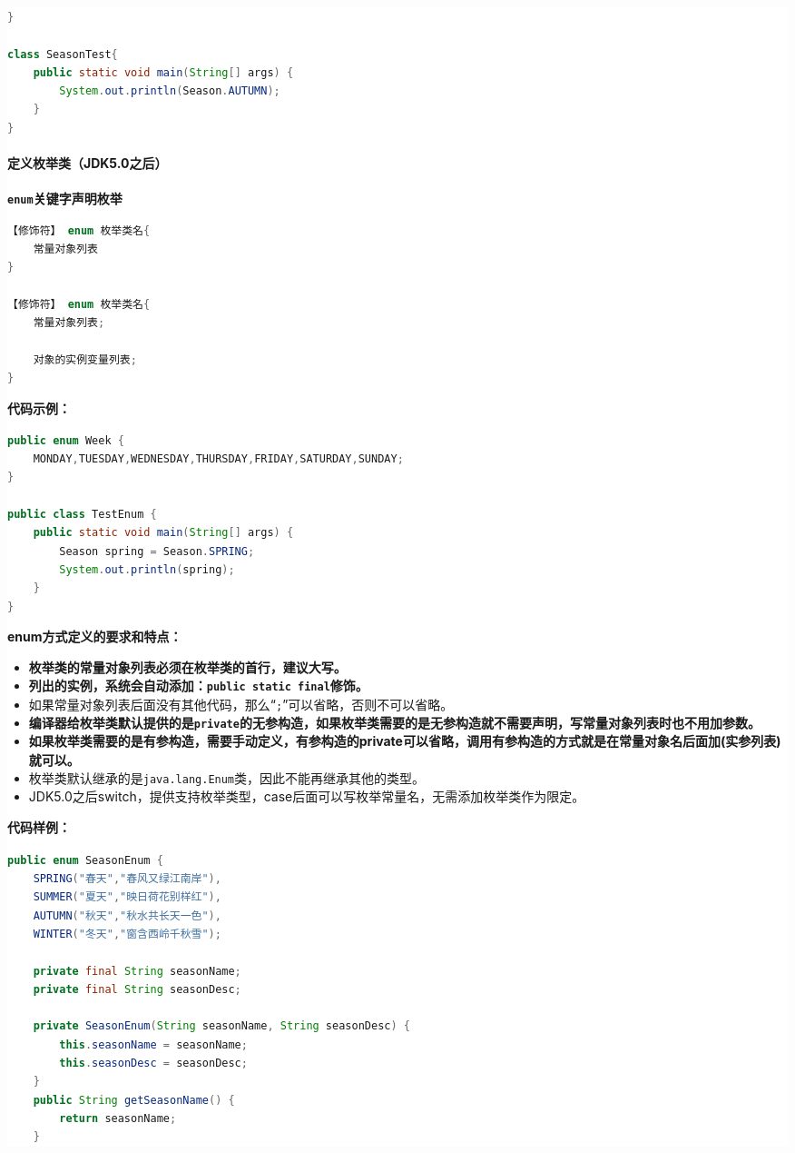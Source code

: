 ```java
}

class SeasonTest{
    public static void main(String[] args) {
        System.out.println(Season.AUTUMN);
    }
}
```

#### 定义枚举类（JDK5.0之后）              

**`enum`关键字声明枚举**             

```java
【修饰符】 enum 枚举类名{
    常量对象列表
}

【修饰符】 enum 枚举类名{
    常量对象列表;
    
    对象的实例变量列表;
}
```

**代码示例：**           
```java
public enum Week {
    MONDAY,TUESDAY,WEDNESDAY,THURSDAY,FRIDAY,SATURDAY,SUNDAY;
}

public class TestEnum {
	public static void main(String[] args) {
		Season spring = Season.SPRING;
		System.out.println(spring);
	}
}
```

**enum方式定义的要求和特点：**             
- **枚举类的常量对象列表必须在枚举类的首行，建议大写。**
- **列出的实例，系统会自动添加：`public static final`修饰。**
- 如果常量对象列表后面没有其他代码，那么“`;`”可以省略，否则不可以省略。
- **编译器给枚举类默认提供的是`private`的无参构造，如果枚举类需要的是无参构造就不需要声明，写常量对象列表时也不用加参数。**
- **如果枚举类需要的是有参构造，需要手动定义，有参构造的private可以省略，调用有参构造的方式就是在常量对象名后面加(实参列表)就可以。**
- 枚举类默认继承的是`java.lang.Enum`类，因此不能再继承其他的类型。
- JDK5.0之后switch，提供支持枚举类型，case后面可以写枚举常量名，无需添加枚举类作为限定。

**代码样例：**             
```java
public enum SeasonEnum {
    SPRING("春天","春风又绿江南岸"),
    SUMMER("夏天","映日荷花别样红"),
    AUTUMN("秋天","秋水共长天一色"),
    WINTER("冬天","窗含西岭千秋雪");

    private final String seasonName;
    private final String seasonDesc;
    
    private SeasonEnum(String seasonName, String seasonDesc) {
        this.seasonName = seasonName;
        this.seasonDesc = seasonDesc;
    }
    public String getSeasonName() {
        return seasonName;
    }
```